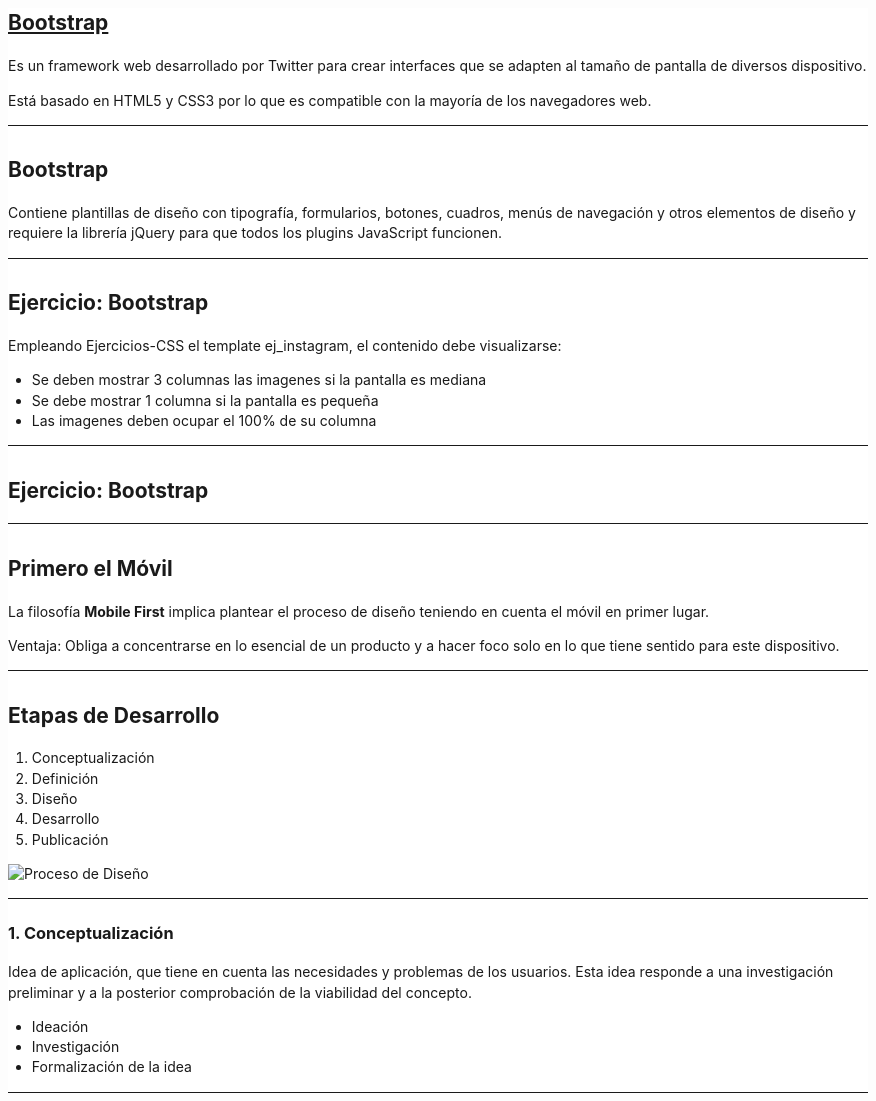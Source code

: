 ## [Bootstrap](http://getbootstrap.com/)
Es un framework web desarrollado por Twitter para crear interfaces que se adapten al tamaño de pantalla de diversos dispositivo.

Está basado en HTML5 y CSS3 por lo que es compatible con la mayoría de los navegadores web.
    
---

## Bootstrap
Contiene plantillas de diseño con tipografía, formularios, botones, cuadros, menús de navegación y otros elementos de diseño y requiere la librería jQuery para que todos los plugins JavaScript funcionen.
    </section>

---
## Ejercicio: Bootstrap
Empleando Ejercicios-CSS el template ej_instagram, el contenido debe visualizarse:
* Se deben mostrar 3 columnas las imagenes si la pantalla es mediana
* Se debe mostrar 1 columna si la pantalla es pequeña
* Las imagenes deben ocupar el 100% de su columna



---
## Ejercicio: Bootstrap
<iframe width="560" height="315" src="https://www.youtube.com/embed/6b0R4bNYxb8" frameborder="0" allow="accelerometer; autoplay; encrypted-media; gyroscope; picture-in-picture" allowfullscreen></iframe>

---
## Primero el Móvil
La filosofía **Mobile First** implica plantear el proceso de diseño teniendo en cuenta el móvil en primer lugar.

Ventaja: Obliga a concentrarse en lo esencial de un producto y a hacer foco solo en lo que tiene sentido para este dispositivo.

---
## Etapas de Desarrollo

1. Conceptualización
2. Definición
3. Diseño
4. Desarrollo
5. Publicación

![Proceso de Diseño](images/appWeb/disenioMovil.png)

---
### 1. Conceptualización
Idea de aplicación, que tiene en cuenta las necesidades y problemas de los usuarios. Esta idea responde a una 
investigación preliminar y a la posterior comprobación de la viabilidad del concepto.
* Ideación
* Investigación
* Formalización de la idea

---